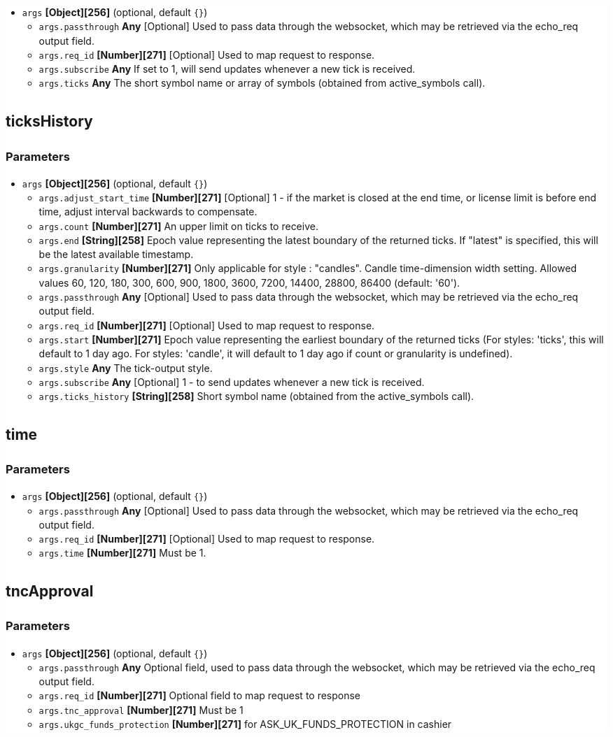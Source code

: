 -   `args` **[Object][256]**  (optional, default `{}`)
    -   `args.passthrough` **Any** [Optional] Used to pass data through the websocket, which may be retrieved via the echo_req output field.
    -   `args.req_id` **[Number][271]** [Optional] Used to map request to response.
    -   `args.subscribe` **Any** If set to 1, will send updates whenever a new tick is received.
    -   `args.ticks` **Any** The short symbol name or array of symbols (obtained from active_symbols call).

## ticksHistory

### Parameters

-   `args` **[Object][256]**  (optional, default `{}`)
    -   `args.adjust_start_time` **[Number][271]** [Optional] 1 - if the market is closed at the end time, or license limit is before end time, adjust interval backwards to compensate.
    -   `args.count` **[Number][271]** An upper limit on ticks to receive.
    -   `args.end` **[String][258]** Epoch value representing the latest boundary of the returned ticks. If "latest" is specified, this will be the latest available timestamp.
    -   `args.granularity` **[Number][271]** Only applicable for style : "candles". Candle time-dimension width setting. Allowed values 60, 120, 180, 300, 600, 900, 1800, 3600, 7200, 14400, 28800, 86400 (default: '60').
    -   `args.passthrough` **Any** [Optional] Used to pass data through the websocket, which may be retrieved via the echo_req output field.
    -   `args.req_id` **[Number][271]** [Optional] Used to map request to response.
    -   `args.start` **[Number][271]** Epoch value representing the earliest boundary of the returned ticks (For styles: 'ticks', this will default to 1 day ago. For styles: 'candle', it will default to 1 day ago if count or granularity is undefined).
    -   `args.style` **Any** The tick-output style.
    -   `args.subscribe` **Any** [Optional] 1 - to send updates whenever a new tick is received.
    -   `args.ticks_history` **[String][258]** Short symbol name (obtained from the active_symbols call).

## time

### Parameters

-   `args` **[Object][256]**  (optional, default `{}`)
    -   `args.passthrough` **Any** [Optional] Used to pass data through the websocket, which may be retrieved via the echo_req output field.
    -   `args.req_id` **[Number][271]** [Optional] Used to map request to response.
    -   `args.time` **[Number][271]** Must be 1.

## tncApproval

### Parameters

-   `args` **[Object][256]**  (optional, default `{}`)
    -   `args.passthrough` **Any** Optional field, used to pass data through the websocket, which may be retrieved via the echo_req output field.
    -   `args.req_id` **[Number][271]** Optional field to map request to response
    -   `args.tnc_approval` **[Number][271]** Must be 1
    -   `args.ukgc_funds_protection` **[Number][271]** for ASK_UK_FUNDS_PROTECTION in cashier


[1]: #main-modules
[2]: #derivapi
[3]: #parameters
[4]: #properties
[5]: #examples
[6]: #ticks
[7]: #candles
[8]: #contract
[9]: #underlying
[10]: #account
[11]: #assets
[12]: #websitestatus
[13]: #contractoptions
[14]: #derivapibasic
[15]: #parameters-1
[16]: #properties-1
[17]: #examples-1
[18]: #closehandler
[19]: #onclose
[20]: #onopen
[21]: #onmessage
[22]: #expectresponse
[23]: #abstract-objects
[24]: #immutables
[25]: #account-1
[26]: #assets-1
[27]: #underlying-1
[28]: #tick
[29]: #candle
[30]: #transaction
[31]: #buy
[32]: #sell
[33]: #contractoptions-1
[34]: #streams
[35]: #balance
[36]: #candles-1
[37]: #contract-1
[38]: #ticks-1
[39]: #transactions
[40]: #websitestatus-1
[41]: #fields
[42]: #barrier
[43]: #customdate
[44]: #daterange
[45]: #duration
[46]: #durationrange
[47]: #fullname
[48]: #marketvalue
[49]: #monetary
[50]: #profit
[51]: #spot
[52]: #core-functionality
[53]: #cache
[54]: #parameters-2
[55]: #examples-2
[56]: #subscriptionmanager
[57]: #parameters-3
[58]: #examples-3
[59]: #subscribe
[60]: #object-references
[61]: #parameters-4
[62]: #candlesparam
[63]: #ticksparam
[64]: #buyparam
[65]: #sellparam
[66]: #contractparam
[67]: #historyrange
[68]: #accountclosure
[69]: #parameters-5
[70]: #accountsecurity
[71]: #parameters-6
[72]: #accountstatistics
[73]: #parameters-7
[74]: #activesymbols
[75]: #parameters-8
[76]: #apitoken
[77]: #parameters-9
[78]: #appdelete
[79]: #parameters-10
[80]: #appget
[81]: #parameters-11
[82]: #applist
[83]: #parameters-12
[84]: #appmarkupdetails
[85]: #parameters-13
[86]: #appregister
[87]: #parameters-14
[88]: #appupdate
[89]: #parameters-15
[90]: #assetindex
[91]: #parameters-16
[92]: #authorize
[93]: #parameters-17
[94]: #balance-1
[95]: #parameters-18
[96]: #buy-1
[97]: #parameters-19
[98]: #buycontractformultipleaccounts
[99]: #parameters-20
[100]: #cashier
[101]: #parameters-21
[102]: #cashierpassword
[103]: #parameters-22
[104]: #changepassword